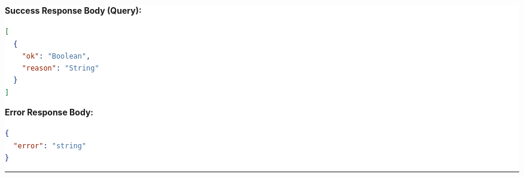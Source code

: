 **Success Response Body (Query):**

```json
[
  {
    "ok": "Boolean",
    "reason": "String"
  }
]
```

**Error Response Body:**

```json
{
  "error": "string"
}
```

***
